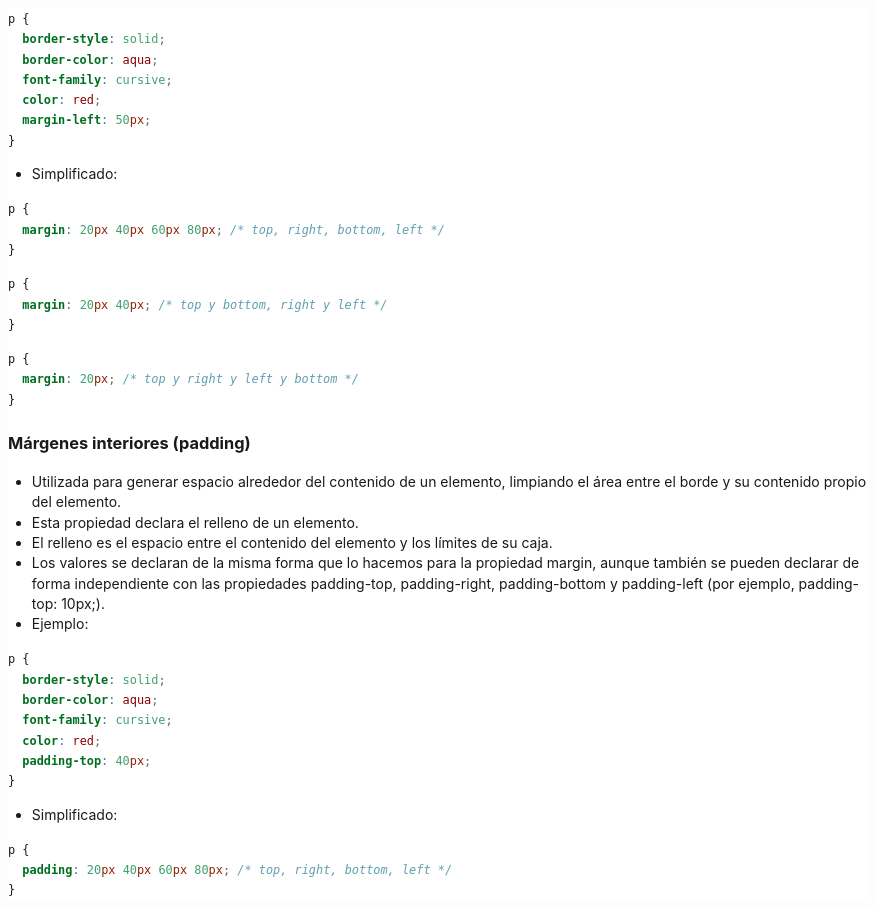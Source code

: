 ```css
p {
  border-style: solid;
  border-color: aqua;
  font-family: cursive;
  color: red;
  margin-left: 50px;
}
```

* Simplificado:

```css
p {
  margin: 20px 40px 60px 80px; /* top, right, bottom, left */
}
```

```css
p {
  margin: 20px 40px; /* top y bottom, right y left */
}
```

```css
p {
  margin: 20px; /* top y right y left y bottom */
}
```

### Márgenes interiores (padding)

* Utilizada para generar espacio alrededor del contenido de un elemento, limpiando el área entre el borde y su contenido propio del elemento.
* Esta propiedad declara el relleno de un elemento.
* El relleno es el espacio entre el contenido del elemento y los límites de su caja.
* Los valores se declaran de la misma forma que lo hacemos para la propiedad margin, aunque también se pueden declarar de forma independiente con las propiedades padding-top, padding-right, padding-bottom y padding-left (por ejemplo, padding-top: 10px;).
* Ejemplo:

```css
p {
  border-style: solid;
  border-color: aqua;
  font-family: cursive;
  color: red;
  padding-top: 40px;
}
```

* Simplificado:

```css
p {
  padding: 20px 40px 60px 80px; /* top, right, bottom, left */
}
```
